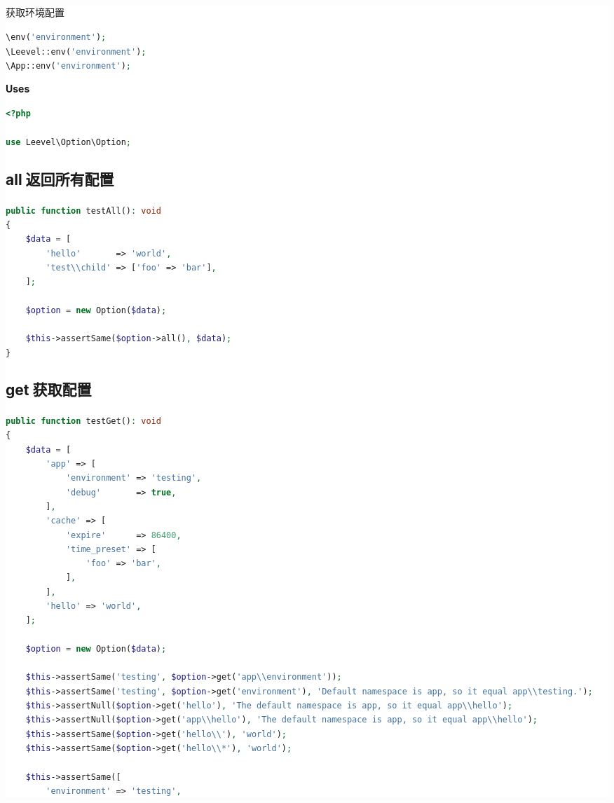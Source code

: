 获取环境配置

``` php
\env('environment');
\Leevel::env('environment');
\App::env('environment');
```


**Uses**

``` php
<?php

use Leevel\Option\Option;
```

## all 返回所有配置

``` php
public function testAll(): void
{
    $data = [
        'hello'       => 'world',
        'test\\child' => ['foo' => 'bar'],
    ];

    $option = new Option($data);

    $this->assertSame($option->all(), $data);
}
```
    
## get 获取配置

``` php
public function testGet(): void
{
    $data = [
        'app' => [
            'environment' => 'testing',
            'debug'       => true,
        ],
        'cache' => [
            'expire'      => 86400,
            'time_preset' => [
                'foo' => 'bar',
            ],
        ],
        'hello' => 'world',
    ];

    $option = new Option($data);

    $this->assertSame('testing', $option->get('app\\environment'));
    $this->assertSame('testing', $option->get('environment'), 'Default namespace is app, so it equal app\\testing.');
    $this->assertNull($option->get('hello'), 'The default namespace is app, so it equal app\\hello');
    $this->assertNull($option->get('app\\hello'), 'The default namespace is app, so it equal app\\hello');
    $this->assertSame($option->get('hello\\'), 'world');
    $this->assertSame($option->get('hello\\*'), 'world');

    $this->assertSame([
        'environment' => 'testing',
```